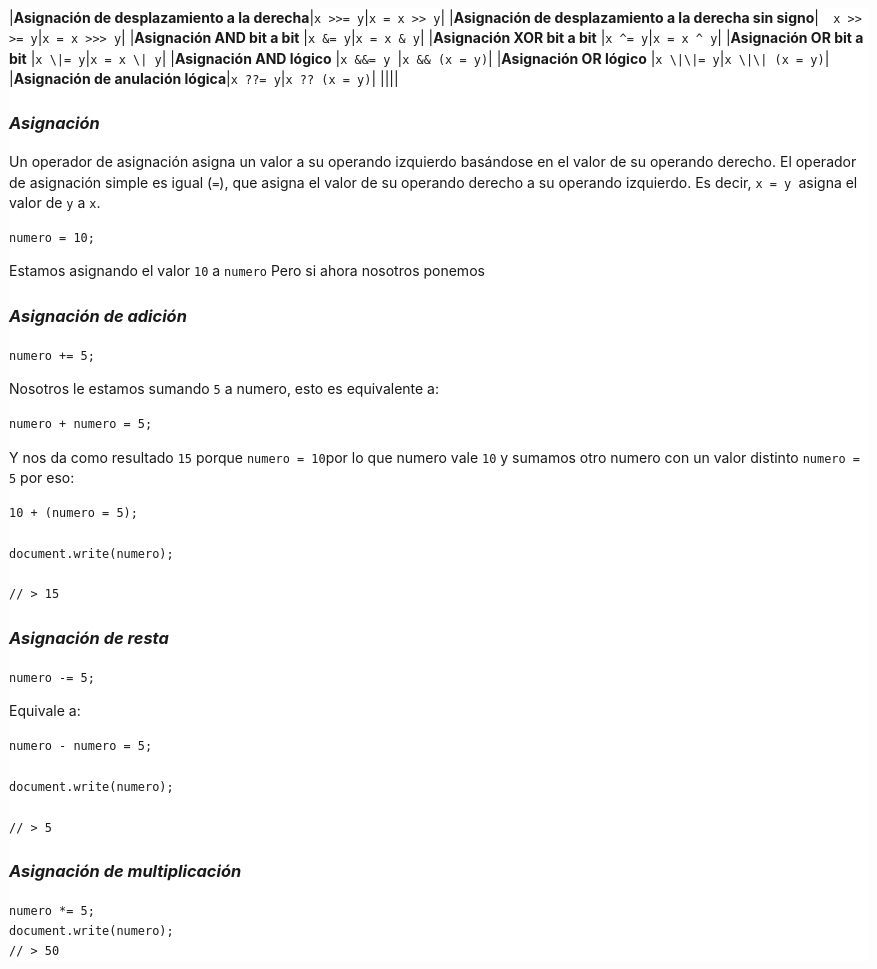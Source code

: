 |**Asignación de desplazamiento a la derecha**|`x >>= y`|`x = x >> y`|
|**Asignación de desplazamiento a la derecha sin signo**|`	x >>>= y`|`x = x >>> y`|
|**Asignación AND bit a bit** |`x &= y`|`x = x & y`|
|**Asignación XOR bit a bit** |`x ^= y`|`x = x ^ y`|
|**Asignación OR bit a bit**  |`x \|= y`|`x = x \| y`|
|**Asignación AND lógico**    |`x &&= y	`|`x && (x = y)`|
|**Asignación OR lógico**     |`x \|\|= y`|`x \|\| (x = y)`|
|**Asignación de anulación lógica**|`x ??= y`|`x ?? (x = y)`|
||||

### *Asignación*
Un operador de asignación asigna un valor a su operando izquierdo basándose en el valor de su operando derecho. El operador de asignación simple es igual (``=``), que asigna el valor de su operando derecho a su operando izquierdo. Es decir, ``x = y ``asigna el valor de ``y`` a ``x``.

    numero = 10;
Estamos asignando el valor `10` a `numero`
Pero si ahora nosotros ponemos

### *Asignación de adición*
    numero += 5;
Nosotros le estamos sumando `5` a numero, esto es equivalente a:

    numero + numero = 5;

Y nos da como resultado ``15`` porque `numero = 10`por lo que numero vale `10` y sumamos otro numero con un valor distinto `numero = 5` por eso:

    10 + (numero = 5);

    document.write(numero);

    // > 15

### *Asignación de resta*
    numero -= 5;

Equivale a:

    numero - numero = 5;

    document.write(numero);

    // > 5

### *Asignación de multiplicación*
    numero *= 5;
    document.write(numero);
    // > 50
